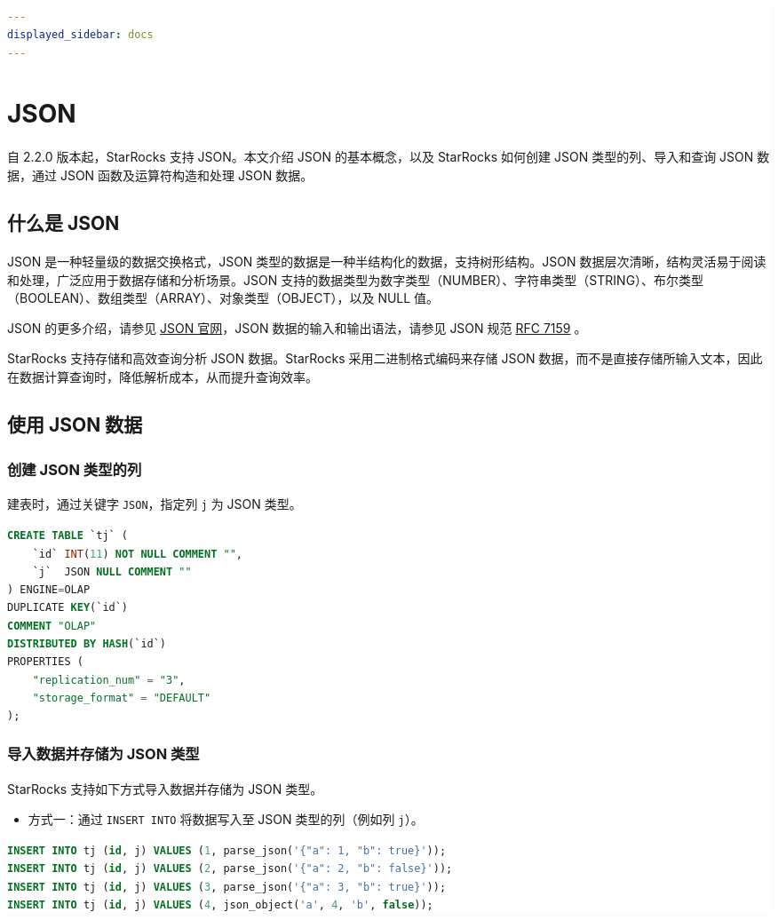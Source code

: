 ```yaml
---
displayed_sidebar: docs
---
```


# JSON

自 2.2.0 版本起，StarRocks 支持 JSON。本文介绍 JSON 的基本概念，以及 StarRocks 如何创建 JSON 类型的列、导入和查询 JSON 数据，通过 JSON 函数及运算符构造和处理 JSON 数据。

## 什么是 JSON

JSON 是一种轻量级的数据交换格式，JSON 类型的数据是一种半结构化的数据，支持树形结构。JSON 数据层次清晰，结构灵活易于阅读和处理，广泛应用于数据存储和分析场景。JSON 支持的数据类型为数字类型（NUMBER）、字符串类型（STRING）、布尔类型（BOOLEAN）、数组类型（ARRAY）、对象类型（OBJECT），以及 NULL 值。

JSON 的更多介绍，请参见 [JSON 官网](https://www.json.org/json-en.html)，JSON 数据的输入和输出语法，请参见 JSON 规范 [RFC 7159](https://tools.ietf.org/html/rfc7159?spm=a2c63.p38356.0.0.14d26b9fcp7fcf#page-4) 。

StarRocks 支持存储和高效查询分析 JSON 数据。StarRocks 采用二进制格式编码来存储 JSON 数据，而不是直接存储所输入文本，因此在数据计算查询时，降低解析成本，从而提升查询效率。

## 使用 JSON 数据

### 创建 JSON 类型的列

建表时，通过关键字 `JSON`，指定列 `j` 为 JSON 类型。

```SQL
CREATE TABLE `tj` (
    `id` INT(11) NOT NULL COMMENT "",
    `j`  JSON NULL COMMENT ""
) ENGINE=OLAP
DUPLICATE KEY(`id`)
COMMENT "OLAP"
DISTRIBUTED BY HASH(`id`)
PROPERTIES (
    "replication_num" = "3",
    "storage_format" = "DEFAULT"
);
```

### 导入数据并存储为 JSON 类型

StarRocks 支持如下方式导入数据并存储为 JSON 类型。

- 方式一：通过 `INSERT INTO` 将数据写入至 JSON 类型的列（例如列 `j`）。

```SQL
INSERT INTO tj (id, j) VALUES (1, parse_json('{"a": 1, "b": true}'));
INSERT INTO tj (id, j) VALUES (2, parse_json('{"a": 2, "b": false}'));
INSERT INTO tj (id, j) VALUES (3, parse_json('{"a": 3, "b": true}'));
INSERT INTO tj (id, j) VALUES (4, json_object('a', 4, 'b', false)); 
```
